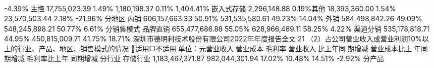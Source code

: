 -4.39%
主控
17,755,023.39
1.49%
1,180,198.37
0.11%
1,404.41%
嵌入式存储
2,296,148.88
0.19%其他
18,393,360.00
1.54%
23,570,503.44
2.18%
-21.96%
分地区
内销
606,157,663.33
50.91%
531,535,580.61
49.23%
14.04%
外销
584,498,842.26
49.09%
548,245,898.21
50.77%
6.61%
分销售模式
品牌直销
655,477,686.88
55.05%
628,966,469.11
58.25%
4.22%
渠道分销
535,178,818.71
44.95%
450,815,009.71
41.75%
18.71%
深圳市德明利技术股份有限公司2022年年度报告全文
21
（2）占公司营业收入或营业利润10%以上的行业、产品、地区、销售模式的情况
适用□不适用
单位：元营业收入
营业成本
毛利率
营业收入
比上年同
期增减
营业成本比上
年同期增减
毛利率比上年
同期增减
分行业
存储行业
1,183,467,371.87
982,044,301.94
17.02%
10.48%
14.51%
-2.92%
分产品